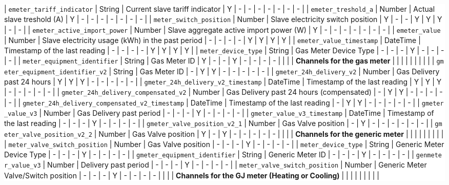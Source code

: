 | `emeter_tariff_indicator`                        | String    | Current slave tariff indicator                                         | Y       | -         | -         | -         | -         | -           | -         | -       |
| `emeter_treshold_a`                              | Number    | Actual slave treshold (A)                                              | Y       | -         | -         | -         | -         | -           | -         | -       |
| `meter_switch_position`                          | Number    | Slave electricity switch position                                      | Y       | -         | -         | Y         | Y         | Y           | -         | -       |
| `emeter_active_import_power`                     | Number    | Slave aggregate active import power (W)                                | Y       | -         | -         | -         | -         | -           | -         | -       |
| `emeter_value`                                   | Number    | Slave electricity usage (kWh) in the past period                       | -       | -         | -         | -         | Y         | Y           | Y         | Y       |
| `emeter_value_timestamp`                         | DateTime  | Timestamp of the last reading                                          | -       | -         | -         | -         | Y         | Y           | Y         | Y       |
| `meter_device_type`                              | String    | Gas Meter Device Type                                                  | -       | -         | -         | Y         | -         | -           | -         | -       |
| `meter_equipment_identifier`                     | String    | Gas Meter ID                                                           | Y       | -         | -         | Y         | -         | -           | -         | -       |
|                                                  |           | **Channels for the gas meter**                                         |         |           |           |           |           |             |           |         |
| `gmeter_equipment_identifier_v2`                 | String    | Gas Meter ID                                                           | -       | Y         | Y         | -         | -         | -           | -         | -       |
| `gmeter_24h_delivery_v2`                         | Number    | Gas Delivery past 24 hours                                             | Y       | Y         | Y         | -         | -         | -           | -         | -       |
| `gmeter_24h_delivery_v2_timestamp`               | DateTime  | Timestamp of the last reading                                          | Y       | Y         | Y         | -         | -         | -           | -         | -       |
| `gmeter_24h_delivery_compensated_v2`             | Number    | Gas Delivery past 24 hours (compensated)                               | -       | Y         | Y         | -         | -         | -           | -         | -       |
| `gmeter_24h_delivery_compensated_v2_timestamp`   | DateTime  | Timestamp of the last reading                                          | -       | Y         | Y         | -         | -         | -           | -         | -       |
| `gmeter_value_v3`                                | Number    | Gas Delivery past period                                               | -       | -         | -         | Y         | -         | -           | -         | -       |
| `gmeter_value_v3_timestamp`                      | DateTime  | Timestamp of the last reading                                          | -       | -         | -         | Y         | -         | -           | -         | -       |
| `gmeter_valve_position_v2_1`                     | Number    | Gas Valve position                                                     | -       | Y         | -         | -         | -         | -           | -         | -       |
| `gmeter_valve_position_v2_2`                     | Number    | Gas Valve position                                                     | Y       | -         | Y         | -         | -         | -           | -         | -       |
|                                                  |           | **Channels for the generic meter**                                     |         |           |           |           |           |             |           |         |
| `meter_valve_switch_position`                    | Number    | Gas Valve position                                                     | -       | -         | -         | Y         | -         | -           | -         | -       |
| `meter_device_type`                              | String    | Generic Meter Device Type                                              | -       | -         | -         | Y         | -         | -           | -         | -       |
| `gmeter_equipment_identifier`                    | String    | Generic Meter ID                                                       | -       | -         | -         | Y         | -         | -           | -         | -       |
| `genmeter_value_v3`                              | Number    | Delivery past period                                                   | -       | -         | -         | Y         | -         | -           | -         | -       |
| `meter_valve_switch_position`                    | Number    | Generic Meter Valve/Switch position                                    | -       | -         | -         | Y         | -         | -           | -         | -       |
|                                                  |           | **Channels for the GJ meter (Heating or Cooling)**                     |         |           |           |           |           |             |           |         |